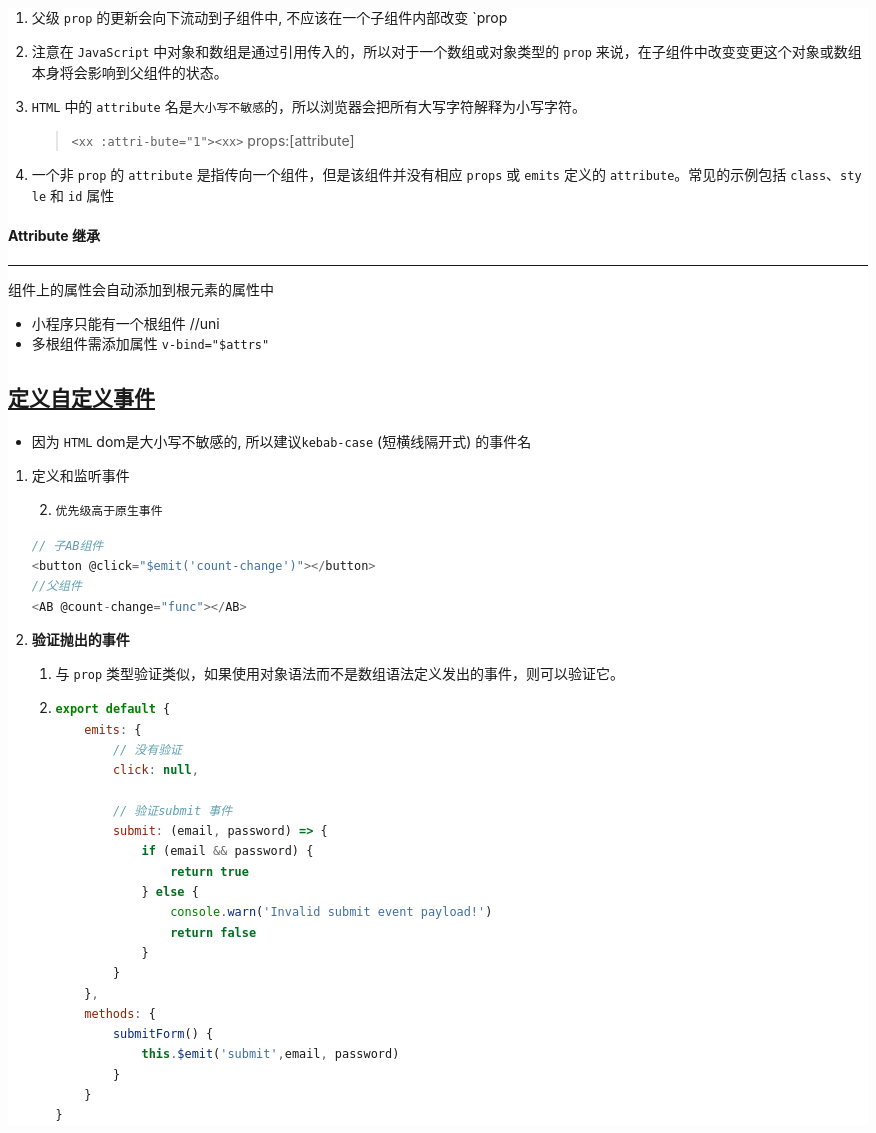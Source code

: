   1. 父级 `prop` 的更新会向下流动到子组件中, 不应该在一个子组件内部改变 `prop
  
  2. 注意在 `JavaScript` 中对象和数组是通过引用传入的，所以对于一个数组或对象类型的 `prop` 来说，在子组件中改变变更这个对象或数组本身将会影响到父组件的状态。
  
  3. `HTML` 中的 `attribute` 名是`大小写不敏感`的，所以浏览器会把所有大写字符解释为小写字符。
  
     > `<xx :attri-bute="1"><xx>`
     > props:[attribute]
  
  4. 一个非 `prop` 的 `attribute` 是指传向一个组件，但是该组件并没有相应 `props` 或 `emits` 定义的 `attribute`。常见的示例包括 `class`、`style` 和 `id` 属性

#### Attribute 继承

------

组件上的属性会自动添加到根元素的属性中

- 小程序只能有一个根组件 //uni
- 多根组件需添加属性 `v-bind="$attrs"`

## [定义自定义事件](https://uniapp.dcloud.io/vue3-components?id=定义自定义事件)

- 因为 `HTML` dom是大小写不敏感的, 所以建议`kebab-case` (短横线隔开式) 的事件名

1. 定义和监听事件

   2. `优先级高于原生事件`

   ```js
   // 子AB组件
   <button @click="$emit('count-change')"></button>
   //父组件
   <AB @count-change="func"></AB>
   ```

2. **验证抛出的事件**

   1. 与 `prop` 类型验证类似，如果使用对象语法而不是数组语法定义发出的事件，则可以验证它。

   2. ```js
      export default {
          emits: {
              // 没有验证
              click: null,
      
              // 验证submit 事件
              submit: (email, password) => {
                  if (email && password) {
                      return true
                  } else {
                      console.warn('Invalid submit event payload!')
                      return false
                  }
              }
          },
          methods: {
              submitForm() {
                  this.$emit('submit',email, password)
              }
          }
      }
      ```
